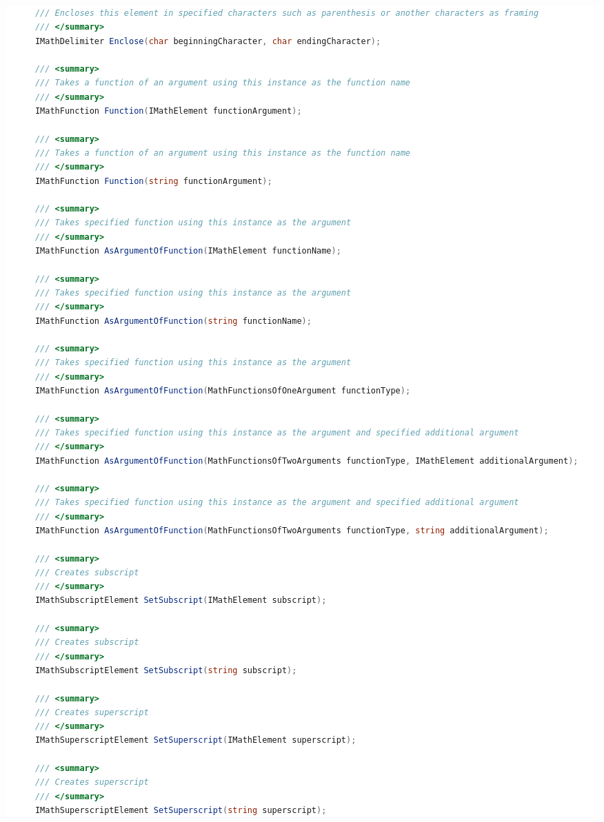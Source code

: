 ``` csharp
      /// Encloses this element in specified characters such as parenthesis or another characters as framing
      /// </summary>
      IMathDelimiter Enclose(char beginningCharacter, char endingCharacter);

      /// <summary>
      /// Takes a function of an argument using this instance as the function name
      /// </summary>
      IMathFunction Function(IMathElement functionArgument);

      /// <summary>
      /// Takes a function of an argument using this instance as the function name
      /// </summary>
      IMathFunction Function(string functionArgument);

      /// <summary>
      /// Takes specified function using this instance as the argument
      /// </summary>
      IMathFunction AsArgumentOfFunction(IMathElement functionName);

      /// <summary>
      /// Takes specified function using this instance as the argument
      /// </summary>
      IMathFunction AsArgumentOfFunction(string functionName);

      /// <summary>
      /// Takes specified function using this instance as the argument
      /// </summary>
      IMathFunction AsArgumentOfFunction(MathFunctionsOfOneArgument functionType);

      /// <summary>
      /// Takes specified function using this instance as the argument and specified additional argument
      /// </summary>
      IMathFunction AsArgumentOfFunction(MathFunctionsOfTwoArguments functionType, IMathElement additionalArgument);

      /// <summary>
      /// Takes specified function using this instance as the argument and specified additional argument
      /// </summary>
      IMathFunction AsArgumentOfFunction(MathFunctionsOfTwoArguments functionType, string additionalArgument);

      /// <summary>
      /// Creates subscript
      /// </summary>
      IMathSubscriptElement SetSubscript(IMathElement subscript);

      /// <summary>
      /// Creates subscript
      /// </summary>
      IMathSubscriptElement SetSubscript(string subscript);

      /// <summary>
      /// Creates superscript
      /// </summary>
      IMathSuperscriptElement SetSuperscript(IMathElement superscript);

      /// <summary>
      /// Creates superscript
      /// </summary>
      IMathSuperscriptElement SetSuperscript(string superscript);
```